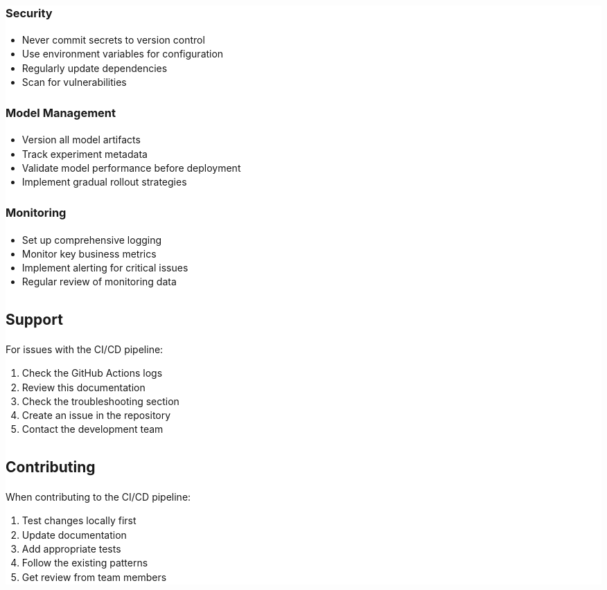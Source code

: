 ### Security

- Never commit secrets to version control
- Use environment variables for configuration
- Regularly update dependencies
- Scan for vulnerabilities

### Model Management

- Version all model artifacts
- Track experiment metadata
- Validate model performance before deployment
- Implement gradual rollout strategies

### Monitoring

- Set up comprehensive logging
- Monitor key business metrics
- Implement alerting for critical issues
- Regular review of monitoring data

## Support

For issues with the CI/CD pipeline:

1. Check the GitHub Actions logs
2. Review this documentation
3. Check the troubleshooting section
4. Create an issue in the repository
5. Contact the development team

## Contributing

When contributing to the CI/CD pipeline:

1. Test changes locally first
2. Update documentation
3. Add appropriate tests
4. Follow the existing patterns
5. Get review from team members
